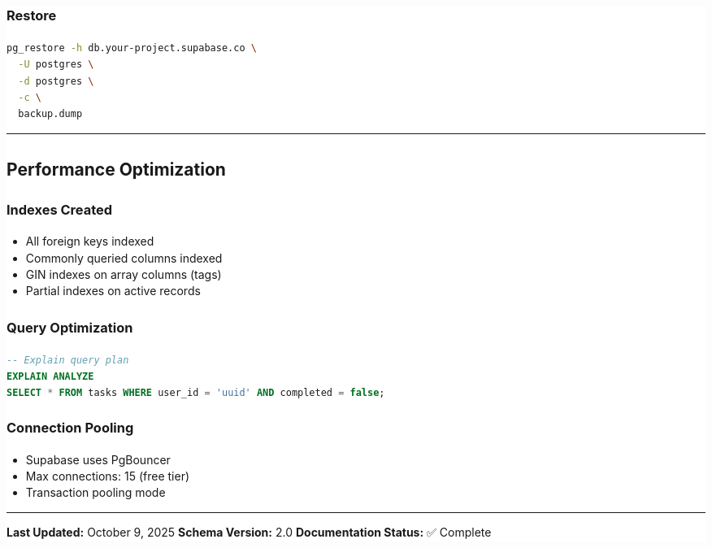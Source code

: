 ### Restore
```bash
pg_restore -h db.your-project.supabase.co \
  -U postgres \
  -d postgres \
  -c \
  backup.dump
```

---

## Performance Optimization

### Indexes Created
- All foreign keys indexed
- Commonly queried columns indexed
- GIN indexes on array columns (tags)
- Partial indexes on active records

### Query Optimization
```sql
-- Explain query plan
EXPLAIN ANALYZE
SELECT * FROM tasks WHERE user_id = 'uuid' AND completed = false;
```

### Connection Pooling
- Supabase uses PgBouncer
- Max connections: 15 (free tier)
- Transaction pooling mode

---

**Last Updated:** October 9, 2025
**Schema Version:** 2.0
**Documentation Status:** ✅ Complete
